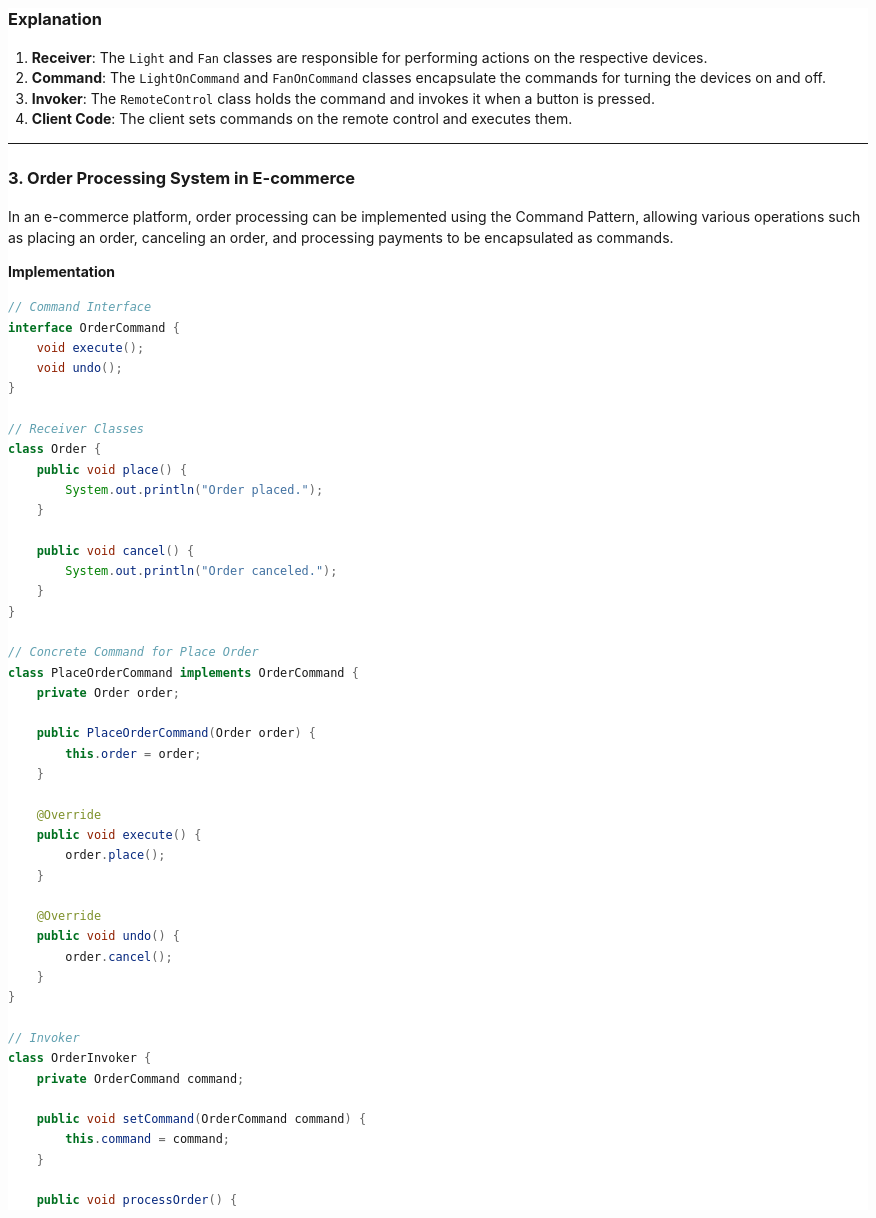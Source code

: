 ### Explanation
1. **Receiver**: The `Light` and `Fan` classes are responsible for performing actions on the respective devices.
2. **Command**: The `LightOnCommand` and `FanOnCommand` classes encapsulate the commands for turning the devices on and off.
3. **Invoker**: The `RemoteControl` class holds the command and invokes it when a button is pressed.
4. **Client Code**: The client sets commands on the remote control and executes them.

---

### 3. **Order Processing System in E-commerce**
In an e-commerce platform, order processing can be implemented using the Command Pattern, allowing various operations such as placing an order, canceling an order, and processing payments to be encapsulated as commands.

**Implementation**

```java
// Command Interface
interface OrderCommand {
    void execute();
    void undo();
}

// Receiver Classes
class Order {
    public void place() {
        System.out.println("Order placed.");
    }

    public void cancel() {
        System.out.println("Order canceled.");
    }
}

// Concrete Command for Place Order
class PlaceOrderCommand implements OrderCommand {
    private Order order;

    public PlaceOrderCommand(Order order) {
        this.order = order;
    }

    @Override
    public void execute() {
        order.place();
    }

    @Override
    public void undo() {
        order.cancel();
    }
}

// Invoker
class OrderInvoker {
    private OrderCommand command;

    public void setCommand(OrderCommand command) {
        this.command = command;
    }

    public void processOrder() {
```